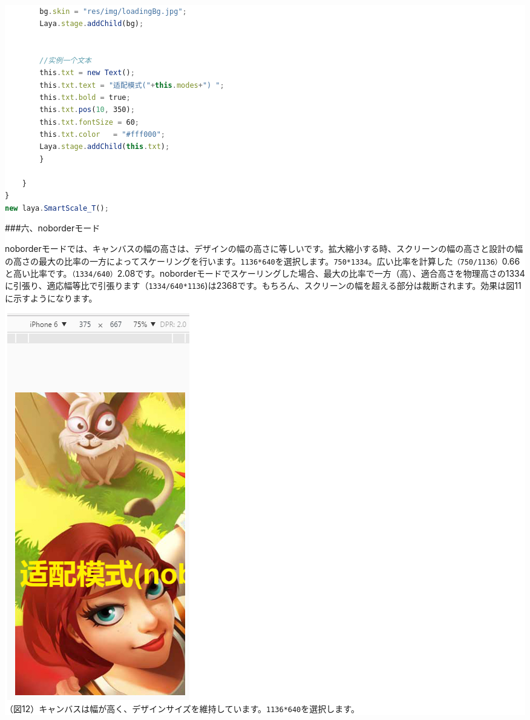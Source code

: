 ```typescript
        bg.skin = "res/img/loadingBg.jpg";
        Laya.stage.addChild(bg);
 
 
        //实例一个文本
        this.txt = new Text();
        this.txt.text = "适配模式("+this.modes+") ";
        this.txt.bold = true;
        this.txt.pos(10, 350);
        this.txt.fontSize = 60;
        this.txt.color   = "#fff000";
        Laya.stage.addChild(this.txt);
        }
 
    }
}
new laya.SmartScale_T();
```






###六、noborderモード

noborderモードでは、キャンバスの幅の高さは、デザインの幅の高さに等しいです。拡大縮小する時、スクリーンの幅の高さと設計の幅の高さの最大の比率の一方によってスケーリングを行います。`1136*640`を選択します。`750*1334`。広い比率を計算した`（750/1136）`0.66と高い比率です。`（1334/640）`2.08です。noborderモードでスケーリングした場合、最大の比率で一方（高）、適合高さを物理高さの1334に引張り、適応幅等比で引張ります（`1334/640*1136`)は2368です。もちろん、スクリーンの幅を超える部分は裁断されます。効果は図11に示すようになります。



​        ![blob.png](img/12.png)<br/>
（図12）キャンバスは幅が高く、デザインサイズを維持しています。`1136*640`を選択します。
